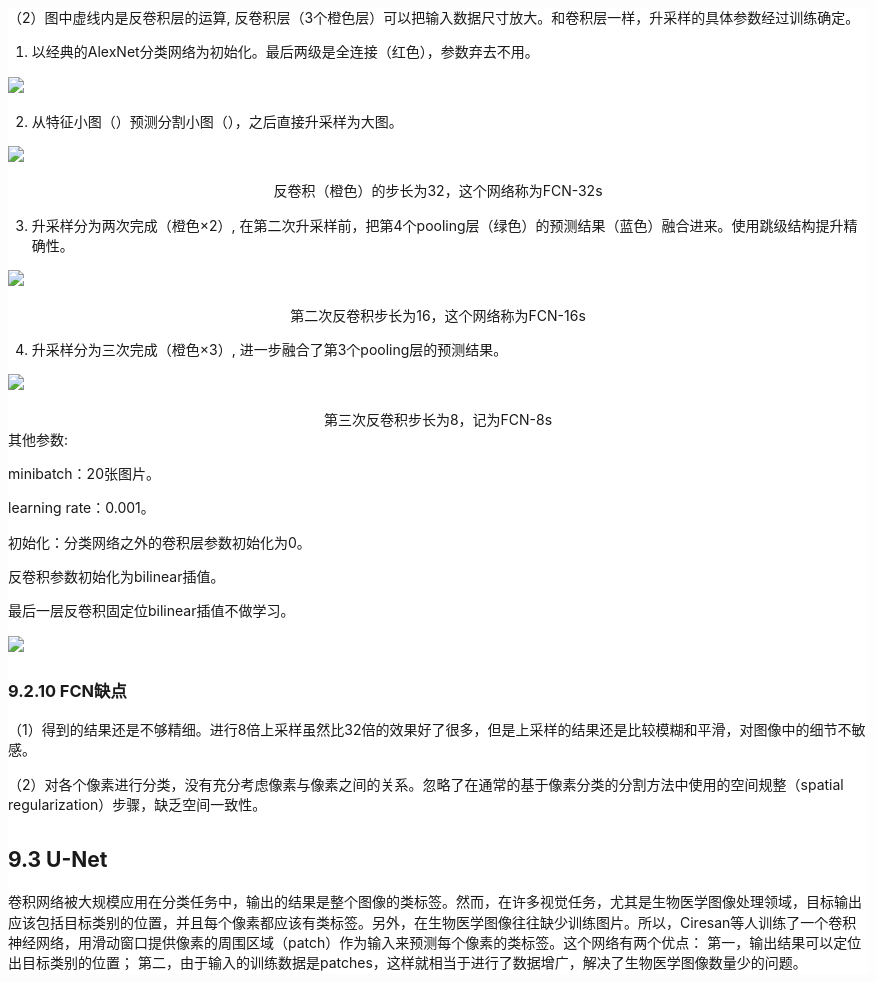 
（2）图中虚线内是反卷积层的运算, 反卷积层（3个橙色层）可以把输入数据尺寸放大。和卷积层一样，升采样的具体参数经过训练确定。



1) 以经典的AlexNet分类网络为初始化。最后两级是全连接（红色），参数弃去不用。

![](https://cdn.jsdelivr.net/gh/makaspacex/PictureZone@main/libs/dlwarm/img/ch9/figure_9.1.10_2.png)



2) 从特征小图（）预测分割小图（），之后直接升采样为大图。

![](https://cdn.jsdelivr.net/gh/makaspacex/PictureZone@main/libs/dlwarm/img/ch9/figure_9.1.10_3.png)

<center>反卷积（橙色）的步长为32，这个网络称为FCN-32s</center>  



3) 升采样分为两次完成（橙色×2）, 在第二次升采样前，把第4个pooling层（绿色）的预测结果（蓝色）融合进来。使用跳级结构提升精确性。

![](https://cdn.jsdelivr.net/gh/makaspacex/PictureZone@main/libs/dlwarm/img/ch9/figure_9.1.10_4.png)

<center>第二次反卷积步长为16，这个网络称为FCN-16s</center>



4) 升采样分为三次完成（橙色×3）, 进一步融合了第3个pooling层的预测结果。

![](https://cdn.jsdelivr.net/gh/makaspacex/PictureZone@main/libs/dlwarm/img/ch9/figure_9.1.10_5.png)

<center>第三次反卷积步长为8，记为FCN-8s</center>
其他参数:   

minibatch：20张图片。  

learning rate：0.001。  

初始化：分类网络之外的卷积层参数初始化为0。  

反卷积参数初始化为bilinear插值。  

最后一层反卷积固定位bilinear插值不做学习。

![](https://cdn.jsdelivr.net/gh/makaspacex/PictureZone@main/libs/dlwarm/img/ch9/figure_9.1.10_6.png)

### 9.2.10 FCN缺点


（1）得到的结果还是不够精细。进行8倍上采样虽然比32倍的效果好了很多，但是上采样的结果还是比较模糊和平滑，对图像中的细节不敏感。  

（2）对各个像素进行分类，没有充分考虑像素与像素之间的关系。忽略了在通常的基于像素分类的分割方法中使用的空间规整（spatial
regularization）步骤，缺乏空间一致性。

## 9.3 U-Net


卷积网络被大规模应用在分类任务中，输出的结果是整个图像的类标签。然而，在许多视觉任务，尤其是生物医学图像处理领域，目标输出应该包括目标类别的位置，并且每个像素都应该有类标签。另外，在生物医学图像往往缺少训练图片。所以，Ciresan等人训练了一个卷积神经网络，用滑动窗口提供像素的周围区域（patch）作为输入来预测每个像素的类标签。这个网络有两个优点：
第一，输出结果可以定位出目标类别的位置；
第二，由于输入的训练数据是patches，这样就相当于进行了数据增广，解决了生物医学图像数量少的问题。  
